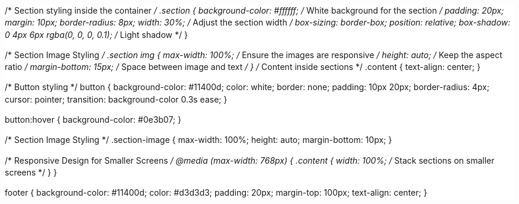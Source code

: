 /* Section styling inside the container */
.section {
    background-color: #ffffff; /* White background for the section */
    padding: 20px;
    margin: 10px;
    border-radius: 8px;
    width: 30%; /* Adjust the section width */
    box-sizing: border-box;
    position: relative;
    box-shadow: 0 4px 6px rgba(0, 0, 0, 0.1); /* Light shadow */
}

/* Section Image Styling */
.section img {
    max-width: 100%; /* Ensure the images are responsive */
    height: auto; /* Keep the aspect ratio */
    margin-bottom: 15px; /* Space between image and text */
}
/* Content inside sections */
.content {
    text-align: center;
}

/* Button styling */
button {
    background-color: #11400d;
    color: white;
    border: none;
    padding: 10px 20px;
    border-radius: 4px;
    cursor: pointer;
    transition: background-color 0.3s ease;
}

button:hover {
    background-color: #0e3b07;
}

/* Section Image Styling */
.section-image {
    max-width: 100%;
    height: auto;
    margin-bottom: 10px;
}

/* Responsive Design for Smaller Screens */
@media (max-width: 768px) {
    .content {
        width: 100%; /* Stack sections on smaller screens */
    }
}

footer {
    background-color: #11400d;
    color: #d3d3d3;
    padding: 20px;
    margin-top: 100px;
    text-align: center;
}

